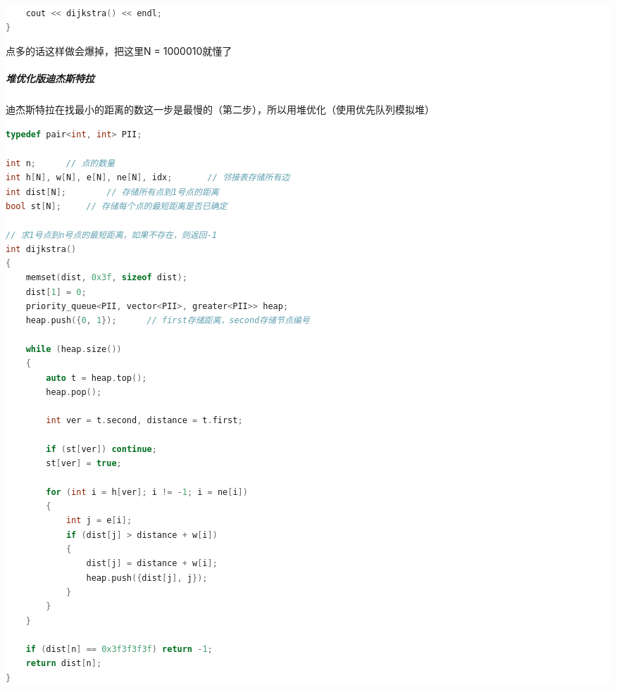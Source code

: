   ```cpp
       cout << dijkstra() << endl;
   }
   ```

点多的话这样做会爆掉，把这里N = 1000010就懂了



##### 堆优化版迪杰斯特拉

迪杰斯特拉在找最小的距离的数这一步是最慢的（第二步），所以用堆优化（使用优先队列模拟堆）

```cpp
typedef pair<int, int> PII;

int n;      // 点的数量
int h[N], w[N], e[N], ne[N], idx;       // 邻接表存储所有边
int dist[N];        // 存储所有点到1号点的距离
bool st[N];     // 存储每个点的最短距离是否已确定

// 求1号点到n号点的最短距离，如果不存在，则返回-1
int dijkstra()
{
    memset(dist, 0x3f, sizeof dist);
    dist[1] = 0;
    priority_queue<PII, vector<PII>, greater<PII>> heap;
    heap.push({0, 1});      // first存储距离，second存储节点编号

    while (heap.size())
    {
        auto t = heap.top();
        heap.pop();

        int ver = t.second, distance = t.first;

        if (st[ver]) continue;
        st[ver] = true;

        for (int i = h[ver]; i != -1; i = ne[i])
        {
            int j = e[i];
            if (dist[j] > distance + w[i])
            {
                dist[j] = distance + w[i];
                heap.push({dist[j], j});
            }
        }
    }

    if (dist[n] == 0x3f3f3f3f) return -1;
    return dist[n];
}
```
